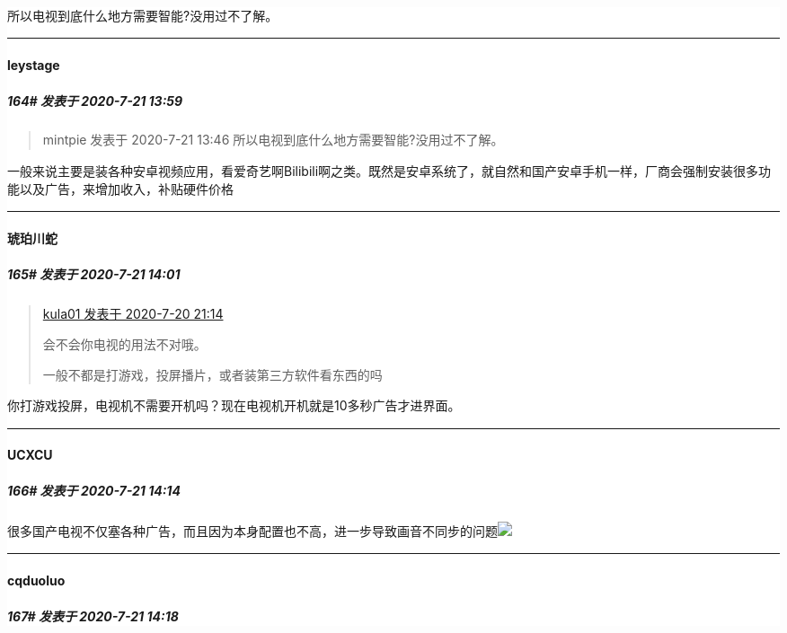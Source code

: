 


所以电视到底什么地方需要智能?没用过不了解。







-----

####  leystage  
##### 164#       发表于 2020-7-21 13:59



<blockquote>mintpie 发表于 2020-7-21 13:46
所以电视到底什么地方需要智能?没用过不了解。</blockquote>
一般来说主要是装各种安卓视频应用，看爱奇艺啊Bilibili啊之类。既然是安卓系统了，就自然和国产安卓手机一样，厂商会强制安装很多功能以及广告，来增加收入，补贴硬件价格







-----

####  琥珀川蛇  
##### 165#       发表于 2020-7-21 14:01



<blockquote><a href="httphttps://bbs.saraba1st.com/2b/forum.php?mod=redirect&amp;goto=findpost&amp;pid=48166923&amp;ptid=1949959" target="_blank">kula01 发表于 2020-7-20 21:14</a>

会不会你电视的用法不对哦。


一般不都是打游戏，投屏播片，或者装第三方软件看东西的吗</blockquote>
你打游戏投屏，电视机不需要开机吗？现在电视机开机就是10多秒广告才进界面。







-----

####  UCXCU  
##### 166#       发表于 2020-7-21 14:14




很多国产电视不仅塞各种广告，而且因为本身配置也不高，进一步导致画音不同步的问题<img src="https://static.saraba1st.com/image/smiley/face2017/001.png" referrerpolicy="no-referrer">







-----

####  cqduoluo  
##### 167#       发表于 2020-7-21 14:18
